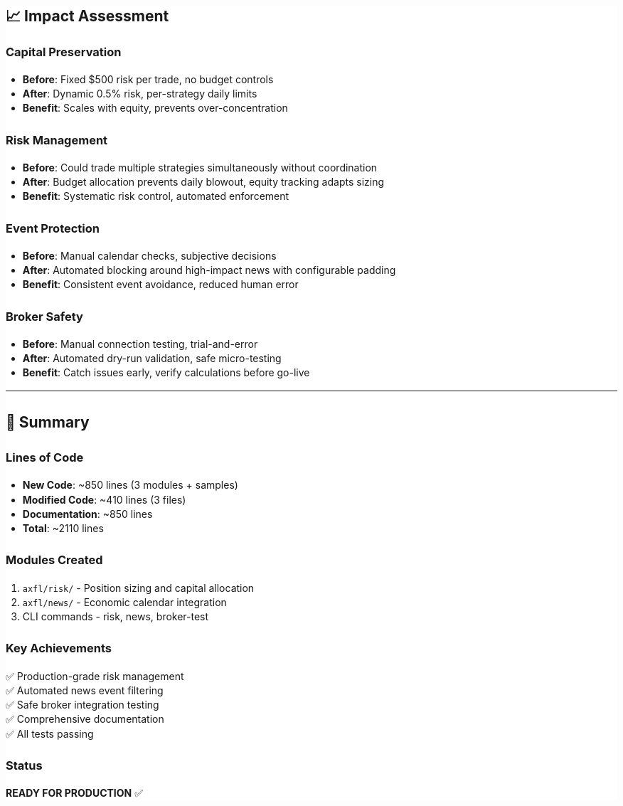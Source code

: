 
## 📈 Impact Assessment

### Capital Preservation
- **Before**: Fixed $500 risk per trade, no budget controls
- **After**: Dynamic 0.5% risk, per-strategy daily limits
- **Benefit**: Scales with equity, prevents over-concentration

### Risk Management
- **Before**: Could trade multiple strategies simultaneously without coordination
- **After**: Budget allocation prevents daily blowout, equity tracking adapts sizing
- **Benefit**: Systematic risk control, automated enforcement

### Event Protection
- **Before**: Manual calendar checks, subjective decisions
- **After**: Automated blocking around high-impact news with configurable padding
- **Benefit**: Consistent event avoidance, reduced human error

### Broker Safety
- **Before**: Manual connection testing, trial-and-error
- **After**: Automated dry-run validation, safe micro-testing
- **Benefit**: Catch issues early, verify calculations before go-live

---

## 📝 Summary

### Lines of Code
- **New Code**: ~850 lines (3 modules + samples)
- **Modified Code**: ~410 lines (3 files)
- **Documentation**: ~850 lines
- **Total**: ~2110 lines

### Modules Created
1. `axfl/risk/` - Position sizing and capital allocation
2. `axfl/news/` - Economic calendar integration
3. CLI commands - risk, news, broker-test

### Key Achievements
✅ Production-grade risk management  
✅ Automated news event filtering  
✅ Safe broker integration testing  
✅ Comprehensive documentation  
✅ All tests passing  

### Status
**READY FOR PRODUCTION** ✅
